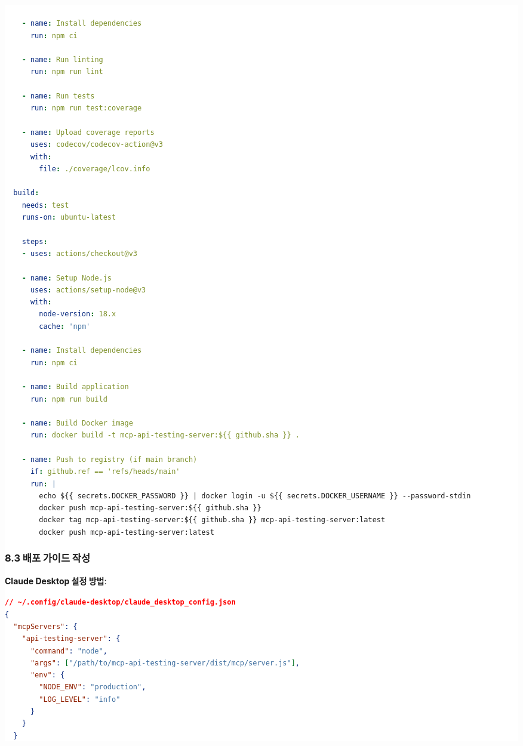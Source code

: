 ```yaml
    
    - name: Install dependencies
      run: npm ci
    
    - name: Run linting
      run: npm run lint
    
    - name: Run tests
      run: npm run test:coverage
    
    - name: Upload coverage reports
      uses: codecov/codecov-action@v3
      with:
        file: ./coverage/lcov.info
  
  build:
    needs: test
    runs-on: ubuntu-latest
    
    steps:
    - uses: actions/checkout@v3
    
    - name: Setup Node.js
      uses: actions/setup-node@v3
      with:
        node-version: 18.x
        cache: 'npm'
    
    - name: Install dependencies
      run: npm ci
    
    - name: Build application
      run: npm run build
    
    - name: Build Docker image
      run: docker build -t mcp-api-testing-server:${{ github.sha }} .
    
    - name: Push to registry (if main branch)
      if: github.ref == 'refs/heads/main'
      run: |
        echo ${{ secrets.DOCKER_PASSWORD }} | docker login -u ${{ secrets.DOCKER_USERNAME }} --password-stdin
        docker push mcp-api-testing-server:${{ github.sha }}
        docker tag mcp-api-testing-server:${{ github.sha }} mcp-api-testing-server:latest
        docker push mcp-api-testing-server:latest
```

### 8.3 배포 가이드 작성
**Claude Desktop 설정 방법**:

```json
// ~/.config/claude-desktop/claude_desktop_config.json
{
  "mcpServers": {
    "api-testing-server": {
      "command": "node",
      "args": ["/path/to/mcp-api-testing-server/dist/mcp/server.js"],
      "env": {
        "NODE_ENV": "production",
        "LOG_LEVEL": "info"
      }
    }
  }
```